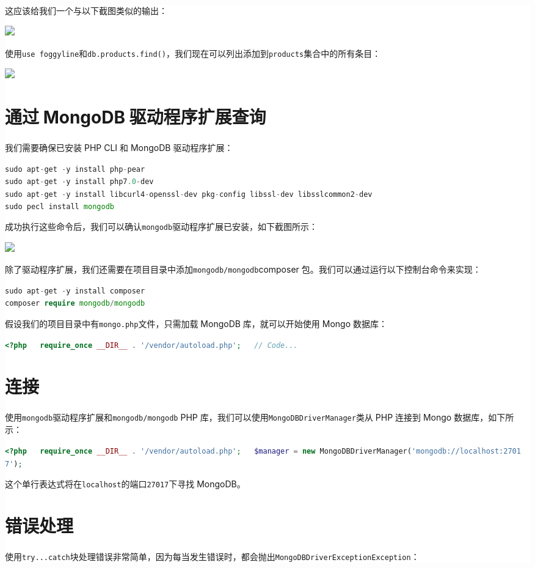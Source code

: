 这应该给我们一个与以下截图类似的输出：

![](img/f83de627-4f06-4e31-acf9-62d4bf809f6f.png)

使用`use foggyline`和`db.products.find()`，我们现在可以列出添加到`products`集合中的所有条目：

![](img/f077bd4e-6193-4bee-a8d0-2b4324c8b276.png)

# 通过 MongoDB 驱动程序扩展查询

我们需要确保已安装 PHP CLI 和 MongoDB 驱动程序扩展：

```php
sudo apt-get -y install php-pear
sudo apt-get -y install php7.0-dev
sudo apt-get -y install libcurl4-openssl-dev pkg-config libssl-dev libsslcommon2-dev
sudo pecl install mongodb

```

成功执行这些命令后，我们可以确认`mongodb`驱动程序扩展已安装，如下截图所示：

![](img/7f71d7c9-2572-404e-8bae-5b02547f3110.png)

除了驱动程序扩展，我们还需要在项目目录中添加`mongodb/mongodb`composer 包。我们可以通过运行以下控制台命令来实现：

```php
sudo apt-get -y install composer
composer require mongodb/mongodb

```

假设我们的项目目录中有`mongo.php`文件，只需加载 MongoDB 库，就可以开始使用 Mongo 数据库：

```php
<?php   require_once __DIR__ . '/vendor/autoload.php';   // Code...

```

# 连接

使用`mongodb`驱动程序扩展和`mongodb/mongodb` PHP 库，我们可以使用`MongoDBDriverManager`类从 PHP 连接到 Mongo 数据库，如下所示：

```php
<?php   require_once __DIR__ . '/vendor/autoload.php';   $manager = new MongoDBDriverManager('mongodb://localhost:27017');

```

这个单行表达式将在`localhost`的端口`27017`下寻找 MongoDB。

# 错误处理

使用`try...catch`块处理错误非常简单，因为每当发生错误时，都会抛出`MongoDBDriverExceptionException`：
